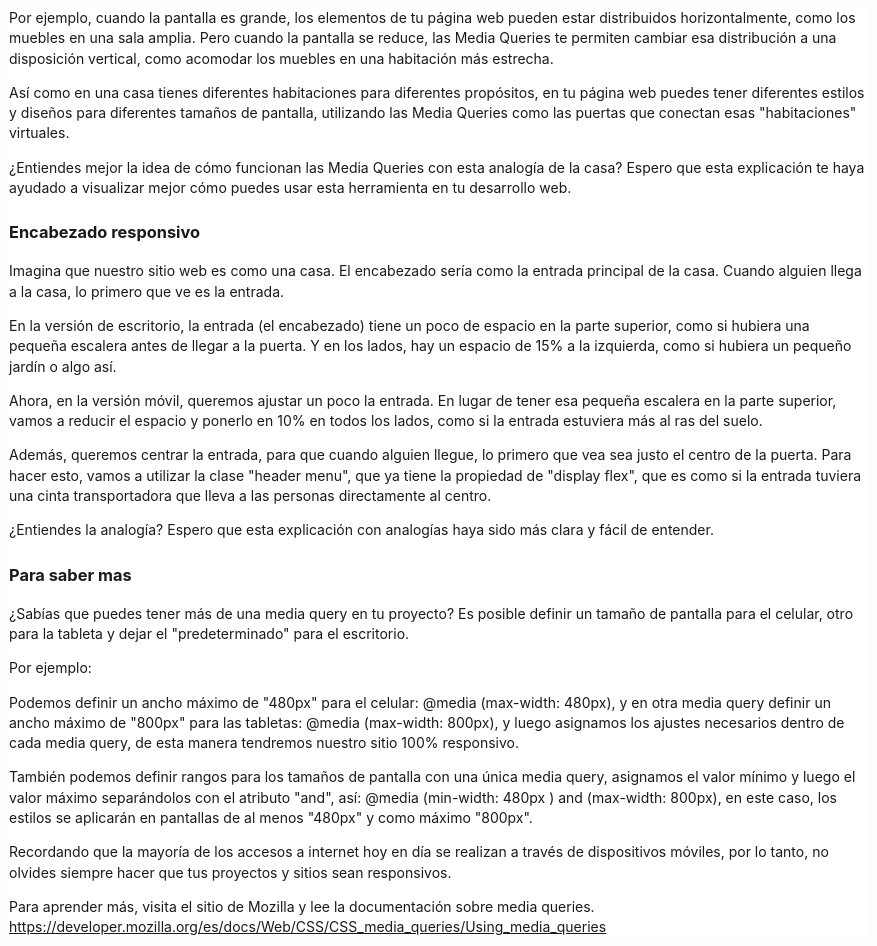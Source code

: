 Por ejemplo, cuando la pantalla es grande, los elementos de tu página web pueden estar distribuidos horizontalmente, como los muebles en una sala amplia. Pero cuando la pantalla se reduce, las Media Queries te permiten cambiar esa distribución a una disposición vertical, como acomodar los muebles en una habitación más estrecha.

Así como en una casa tienes diferentes habitaciones para diferentes propósitos, en tu página web puedes tener diferentes estilos y diseños para diferentes tamaños de pantalla, utilizando las Media Queries como las puertas que conectan esas "habitaciones" virtuales.

¿Entiendes mejor la idea de cómo funcionan las Media Queries con esta analogía de la casa? Espero que esta explicación te haya ayudado a visualizar mejor cómo puedes usar esta herramienta en tu desarrollo web.

### Encabezado responsivo
Imagina que nuestro sitio web es como una casa. El encabezado sería como la entrada principal de la casa. Cuando alguien llega a la casa, lo primero que ve es la entrada.

En la versión de escritorio, la entrada (el encabezado) tiene un poco de espacio en la parte superior, como si hubiera una pequeña escalera antes de llegar a la puerta. Y en los lados, hay un espacio de 15% a la izquierda, como si hubiera un pequeño jardín o algo así.

Ahora, en la versión móvil, queremos ajustar un poco la entrada. En lugar de tener esa pequeña escalera en la parte superior, vamos a reducir el espacio y ponerlo en 10% en todos los lados, como si la entrada estuviera más al ras del suelo.

Además, queremos centrar la entrada, para que cuando alguien llegue, lo primero que vea sea justo el centro de la puerta. Para hacer esto, vamos a utilizar la clase "header menu", que ya tiene la propiedad de "display flex", que es como si la entrada tuviera una cinta transportadora que lleva a las personas directamente al centro.

¿Entiendes la analogía? Espero que esta explicación con analogías haya sido más clara y fácil de entender.

### Para saber mas


¿Sabías que puedes tener más de una media query en tu proyecto? Es posible definir un tamaño de pantalla para el celular, otro para la tableta y dejar el "predeterminado" para el escritorio.

Por ejemplo:

Podemos definir un ancho máximo de "480px" para el celular: @media (max-width: 480px), y en otra media query definir un ancho máximo de "800px" para las tabletas: @media (max-width: 800px), y luego asignamos los ajustes necesarios dentro de cada media query, de esta manera tendremos nuestro sitio 100% responsivo.

También podemos definir rangos para los tamaños de pantalla con una única media query, asignamos el valor mínimo y luego el valor máximo separándolos con el atributo "and", así: @media (min-width: 480px ) and (max-width: 800px), en este caso, los estilos se aplicarán en pantallas de al menos "480px" y como máximo "800px".

Recordando que la mayoría de los accesos a internet hoy en día se realizan a través de dispositivos móviles, por lo tanto, no olvides siempre hacer que tus proyectos y sitios sean responsivos.

Para aprender más, visita el sitio de Mozilla y lee la documentación sobre media queries.
https://developer.mozilla.org/es/docs/Web/CSS/CSS_media_queries/Using_media_queries
